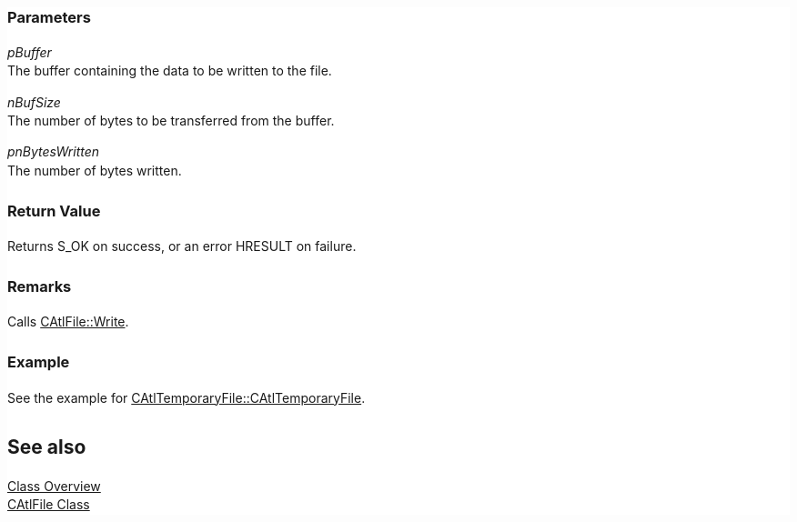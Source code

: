 ### Parameters

*pBuffer*<br/>
The buffer containing the data to be written to the file.

*nBufSize*<br/>
The number of bytes to be transferred from the buffer.

*pnBytesWritten*<br/>
The number of bytes written.

### Return Value

Returns S_OK on success, or an error HRESULT on failure.

### Remarks

Calls [CAtlFile::Write](../../atl/reference/catlfile-class.md#write).

### Example

See the example for [CAtlTemporaryFile::CAtlTemporaryFile](#catltemporaryfile).

## See also

[Class Overview](../../atl/atl-class-overview.md)<br/>
[CAtlFile Class](../../atl/reference/catlfile-class.md)
